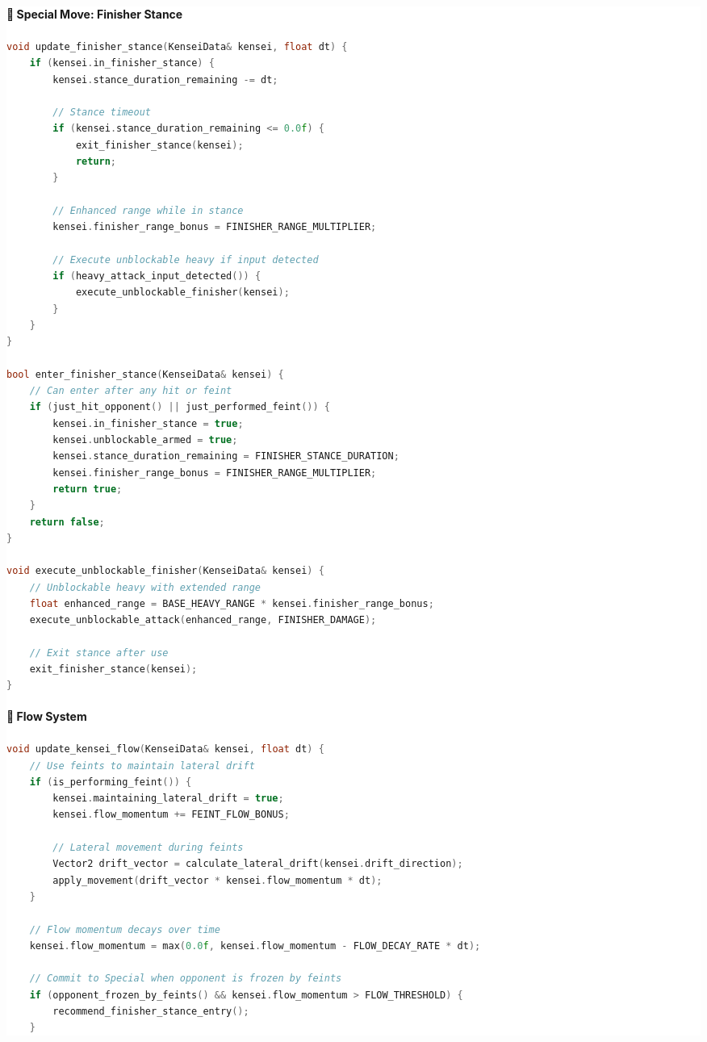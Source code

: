 #### 🎯 Special Move: Finisher Stance
```cpp
void update_finisher_stance(KenseiData& kensei, float dt) {
    if (kensei.in_finisher_stance) {
        kensei.stance_duration_remaining -= dt;
        
        // Stance timeout
        if (kensei.stance_duration_remaining <= 0.0f) {
            exit_finisher_stance(kensei);
            return;
        }
        
        // Enhanced range while in stance
        kensei.finisher_range_bonus = FINISHER_RANGE_MULTIPLIER;
        
        // Execute unblockable heavy if input detected
        if (heavy_attack_input_detected()) {
            execute_unblockable_finisher(kensei);
        }
    }
}

bool enter_finisher_stance(KenseiData& kensei) {
    // Can enter after any hit or feint
    if (just_hit_opponent() || just_performed_feint()) {
        kensei.in_finisher_stance = true;
        kensei.unblockable_armed = true;
        kensei.stance_duration_remaining = FINISHER_STANCE_DURATION;
        kensei.finisher_range_bonus = FINISHER_RANGE_MULTIPLIER;
        return true;
    }
    return false;
}

void execute_unblockable_finisher(KenseiData& kensei) {
    // Unblockable heavy with extended range
    float enhanced_range = BASE_HEAVY_RANGE * kensei.finisher_range_bonus;
    execute_unblockable_attack(enhanced_range, FINISHER_DAMAGE);
    
    // Exit stance after use
    exit_finisher_stance(kensei);
}
```

#### 🌊 Flow System
```cpp
void update_kensei_flow(KenseiData& kensei, float dt) {
    // Use feints to maintain lateral drift
    if (is_performing_feint()) {
        kensei.maintaining_lateral_drift = true;
        kensei.flow_momentum += FEINT_FLOW_BONUS;
        
        // Lateral movement during feints
        Vector2 drift_vector = calculate_lateral_drift(kensei.drift_direction);
        apply_movement(drift_vector * kensei.flow_momentum * dt);
    }
    
    // Flow momentum decays over time
    kensei.flow_momentum = max(0.0f, kensei.flow_momentum - FLOW_DECAY_RATE * dt);
    
    // Commit to Special when opponent is frozen by feints
    if (opponent_frozen_by_feints() && kensei.flow_momentum > FLOW_THRESHOLD) {
        recommend_finisher_stance_entry();
    }
```